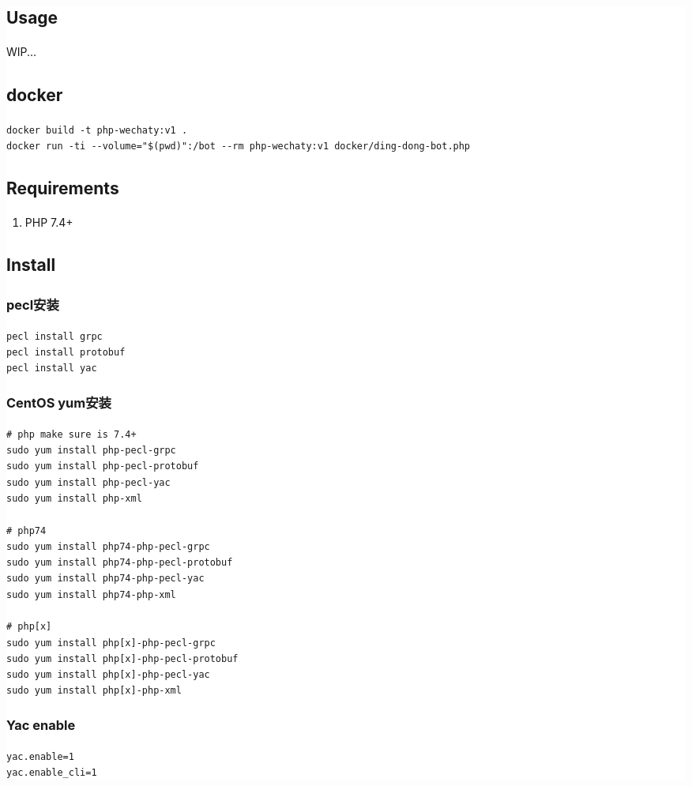 ## Usage

WIP...

## docker

```shell script
docker build -t php-wechaty:v1 .
docker run -ti --volume="$(pwd)":/bot --rm php-wechaty:v1 docker/ding-dong-bot.php
```

## Requirements

1. PHP 7.4+

## Install

### pecl安装

```shell script
pecl install grpc
pecl install protobuf
pecl install yac
```

### CentOS yum安装

```shell script
# php make sure is 7.4+
sudo yum install php-pecl-grpc
sudo yum install php-pecl-protobuf
sudo yum install php-pecl-yac
sudo yum install php-xml

# php74
sudo yum install php74-php-pecl-grpc
sudo yum install php74-php-pecl-protobuf
sudo yum install php74-php-pecl-yac
sudo yum install php74-php-xml

# php[x]
sudo yum install php[x]-php-pecl-grpc
sudo yum install php[x]-php-pecl-protobuf
sudo yum install php[x]-php-pecl-yac
sudo yum install php[x]-php-xml
```
### Yac enable 

```shell script
yac.enable=1
yac.enable_cli=1
```
